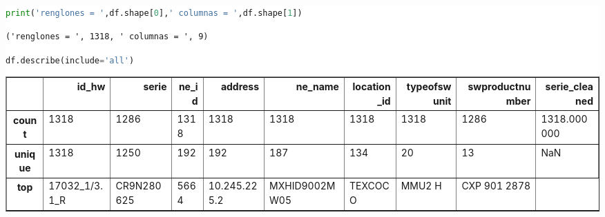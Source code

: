 



```python
print('renglones = ',df.shape[0],' columnas = ',df.shape[1])
```

    ('renglones = ', 1318, ' columnas = ', 9)



```python
df.describe(include='all')
```




<div>
<table border="1" class="dataframe">
  <thead>
    <tr style="text-align: right;">
      <th></th>
      <th>id_hw</th>
      <th>serie</th>
      <th>ne_id</th>
      <th>address</th>
      <th>ne_name</th>
      <th>location_id</th>
      <th>typeofswunit</th>
      <th>swproductnumber</th>
      <th>serie_cleaned</th>
    </tr>
  </thead>
  <tbody>
    <tr>
      <th>count</th>
      <td>1318</td>
      <td>1286</td>
      <td>1318</td>
      <td>1318</td>
      <td>1318</td>
      <td>1318</td>
      <td>1318</td>
      <td>1286</td>
      <td>1318.000000</td>
    </tr>
    <tr>
      <th>unique</th>
      <td>1318</td>
      <td>1250</td>
      <td>192</td>
      <td>192</td>
      <td>187</td>
      <td>134</td>
      <td>20</td>
      <td>13</td>
      <td>NaN</td>
    </tr>
    <tr>
      <th>top</th>
      <td>17032_1/3.1_R</td>
      <td>CR9N280625</td>
      <td>5664</td>
      <td>10.245.225.2</td>
      <td>MXHID9002MW05</td>
      <td>TEXCOCO</td>
      <td>MMU2 H</td>
      <td>CXP 901 2878</td>